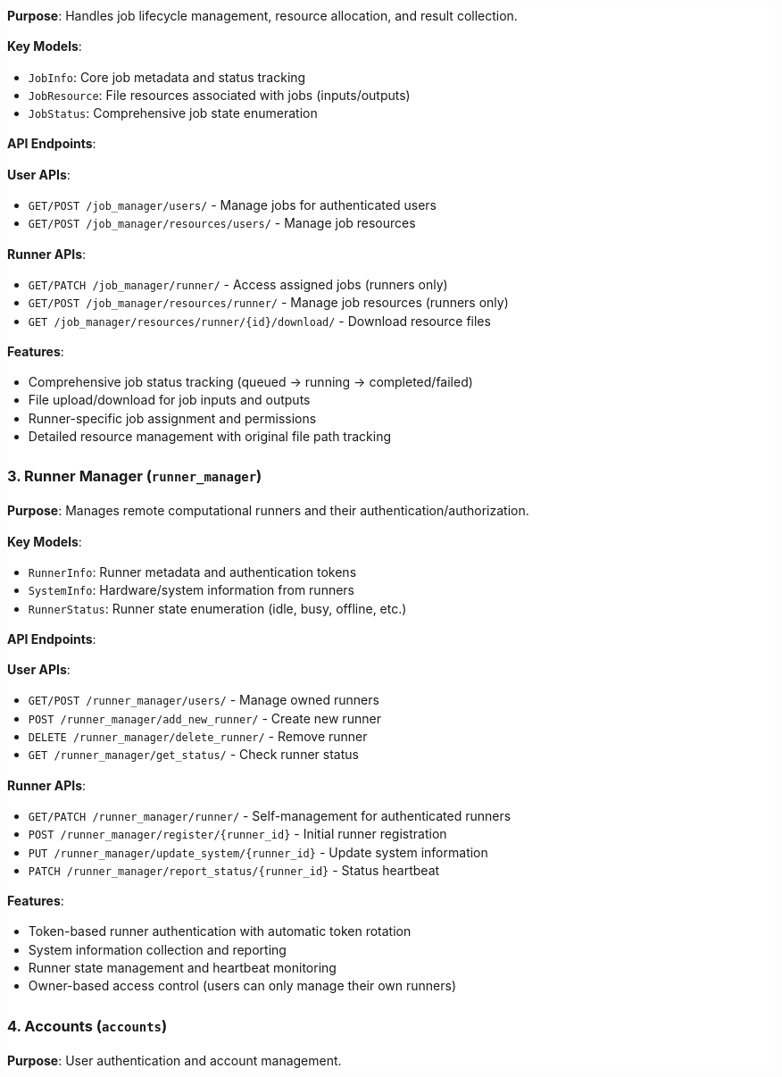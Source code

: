**Purpose**: Handles job lifecycle management, resource allocation, and result collection.

**Key Models**:
- `JobInfo`: Core job metadata and status tracking
- `JobResource`: File resources associated with jobs (inputs/outputs)
- `JobStatus`: Comprehensive job state enumeration

**API Endpoints**:

**User APIs**:
- `GET/POST /job_manager/users/` - Manage jobs for authenticated users
- `GET/POST /job_manager/resources/users/` - Manage job resources

**Runner APIs**:
- `GET/PATCH /job_manager/runner/` - Access assigned jobs (runners only)
- `GET/POST /job_manager/resources/runner/` - Manage job resources (runners only)
- `GET /job_manager/resources/runner/{id}/download/` - Download resource files

**Features**:
- Comprehensive job status tracking (queued → running → completed/failed)
- File upload/download for job inputs and outputs
- Runner-specific job assignment and permissions
- Detailed resource management with original file path tracking

### 3. Runner Manager (`runner_manager`)

**Purpose**: Manages remote computational runners and their authentication/authorization.

**Key Models**:
- `RunnerInfo`: Runner metadata and authentication tokens
- `SystemInfo`: Hardware/system information from runners
- `RunnerStatus`: Runner state enumeration (idle, busy, offline, etc.)

**API Endpoints**:

**User APIs**:
- `GET/POST /runner_manager/users/` - Manage owned runners
- `POST /runner_manager/add_new_runner/` - Create new runner
- `DELETE /runner_manager/delete_runner/` - Remove runner
- `GET /runner_manager/get_status/` - Check runner status

**Runner APIs**:
- `GET/PATCH /runner_manager/runner/` - Self-management for authenticated runners
- `POST /runner_manager/register/{runner_id}` - Initial runner registration
- `PUT /runner_manager/update_system/{runner_id}` - Update system information
- `PATCH /runner_manager/report_status/{runner_id}` - Status heartbeat

**Features**:
- Token-based runner authentication with automatic token rotation
- System information collection and reporting
- Runner state management and heartbeat monitoring
- Owner-based access control (users can only manage their own runners)

### 4. Accounts (`accounts`)

**Purpose**: User authentication and account management.
